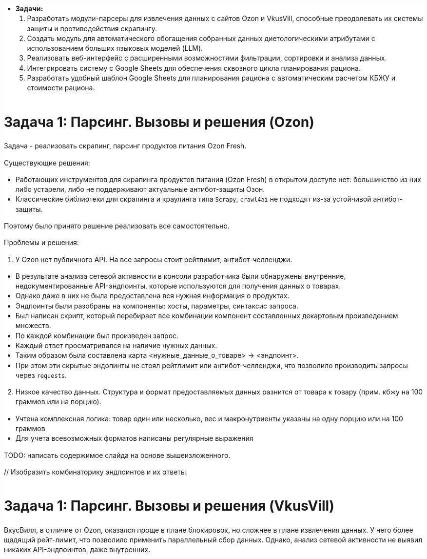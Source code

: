 - **Задачи:**
  1.  Разработать модули-парсеры для извлечения данных с сайтов Ozon и VkusVill, способные преодолевать их системы защиты и противодействия скрапингу.
  2.  Создать модуль для автоматического обогащения собранных данных диетологическими атрибутами с использованием больших языковых моделей (LLM).
  3.  Реализовать веб-интерфейс с расширенными возможностями фильтрации, сортировки и анализа данных.
  4.  Интегрировать систему с Google Sheets для обеспечения сквозного цикла планирования рациона.
  5.  Разработать удобный шаблон Google Sheets для планирования рациона с автоматическим расчетом КБЖУ и стоимости рациона.

# Задача 1: Парсинг. Вызовы и решения (Ozon)



Задача - реализовать скрапинг, парсинг продуктов питания Ozon Fresh. 

Существующие решения:
- Работающих инструментов для скрапинга продуктов питания (Ozon Fresh) в открытом доступе нет: большинство из них либо устарели, либо не поддерживают актуальные антибот-защиты Озон.
- Классические библиотеки для скрапинга и краулинга типа `Scrapy`, `crawl4ai` не подходят из-за устойчивой антибот-защиты.

Поэтому было принято решение реализовать все самостоятельно.

Проблемы и решения:
1. У Ozon нет публичного API. На все запросы стоит рейтлимит, антибот-челленджи.
- В результате анализа сетевой активности в консоли разработчика были обнаружены внутренние, недокументированные API-эндпоинты, которые используются для получения данных о товарах.
- Однако даже в них не была предоставлена вся нужная информация о продуктах.
- Эндпоинты были разобраны на компоненты: хосты, параметры, синтаксис запроса.
- Был написан скрипт, который перебирает все комбинации компонент составленных декартовым произведением множеств.
- По каждой комбинации был произведен запрос.
- Каждый ответ просматривался на наличие нужных данных.
- Таким образом была составлена карта <нужные_данные_о_товаре> -> <эндпоинт>.
- При этом эти скрытые эндопинты не стоял рейтлимит или антибот-челленджи, что позволило производить запросы через `requests`.
2. Низкое качество данных. Структура и формат предоставляемых данных разнится от товара к товару (прим. кбжу на 100 граммов или на порцию).
- Учтена комплексная логика: товар один или несколько, вес и макронутриенты указаны на одну порцию или на 100 граммов
- Для учета всевозможных форматов написаны регулярные выражения



TODO: написать содержимое слайда на основе вышеизложенного.

// Изобразить комбинаторику эндпоинтов и их ответы.

# Задача 1: Парсинг. Вызовы и решения (VkusVill)



ВкусВилл, в отличие от Ozon, оказался проще в плане блокировок, но сложнее в плане извлечения данных. 
У него более щадящий рейт-лимит, что позволило применить параллельный сбор данных. 
Однако, анализ сетевой активности не выявил никаких API-эндпоинтов, даже внутренних.
